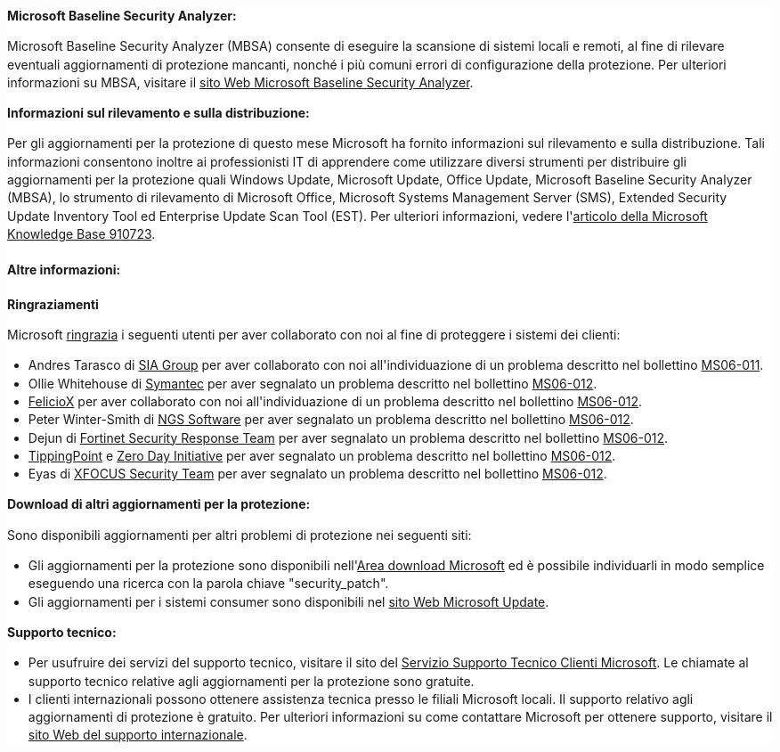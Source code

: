 **Microsoft Baseline Security Analyzer:**
  
Microsoft Baseline Security Analyzer (MBSA) consente di eseguire la scansione di sistemi locali e remoti, al fine di rilevare eventuali aggiornamenti di protezione mancanti, nonché i più comuni errori di configurazione della protezione. Per ulteriori informazioni su MBSA, visitare il [sito Web Microsoft Baseline Security Analyzer](http://go.microsoft.com/fwlink/?linkid=21134).
  
**Informazioni sul rilevamento e sulla distribuzione:**
  
Per gli aggiornamenti per la protezione di questo mese Microsoft ha fornito informazioni sul rilevamento e sulla distribuzione. Tali informazioni consentono inoltre ai professionisti IT di apprendere come utilizzare diversi strumenti per distribuire gli aggiornamenti per la protezione quali Windows Update, Microsoft Update, Office Update, Microsoft Baseline Security Analyzer (MBSA), lo strumento di rilevamento di Microsoft Office, Microsoft Systems Management Server (SMS), Extended Security Update Inventory Tool ed Enterprise Update Scan Tool (EST). Per ulteriori informazioni, vedere l'[articolo della Microsoft Knowledge Base 910723](http://support.microsoft.com/kb/910723).
  
#### Altre informazioni:
  
**Ringraziamenti**
  
Microsoft [ringrazia](http://go.microsoft.com/fwlink/?linkid=21127) i seguenti utenti per aver collaborato con noi al fine di proteggere i sistemi dei clienti:
  
-   Andres Tarasco di [SIA Group](http://www.siainternational.com/) per aver collaborato con noi all'individuazione di un problema descritto nel bollettino [MS06-011](http://technet.microsoft.com/security/bulletin/ms06-011).  
-   Ollie Whitehouse di [Symantec](http://symantec.com/) per aver segnalato un problema descritto nel bollettino [MS06-012](http://technet.microsoft.com/security/bulletin/ms06-012).  
-   [FelicioX](mailto:feliciox@gmail.com) per aver collaborato con noi all'individuazione di un problema descritto nel bollettino [MS06-012](http://technet.microsoft.com/security/bulletin/ms06-012).  
-   Peter Winter-Smith di [NGS Software](http://www.ngssoftware.com/index.htm) per aver segnalato un problema descritto nel bollettino [MS06-012](http://technet.microsoft.com/security/bulletin/ms06-012).  
-   Dejun di [Fortinet Security Response Team](http://www.fortinet.com/) per aver segnalato un problema descritto nel bollettino [MS06-012](http://technet.microsoft.com/security/bulletin/ms06-012).  
-   [TippingPoint](http://www.tippingpoint.com/) e [Zero Day Initiative](http://www.zerodayinitiative.com/) per aver segnalato un problema descritto nel bollettino [MS06-012](http://technet.microsoft.com/security/bulletin/ms06-012).  
-   Eyas di [XFOCUS Security Team](http://www.xfocus.org/) per aver segnalato un problema descritto nel bollettino [MS06-012](http://technet.microsoft.com/security/bulletin/ms06-012).
  
**Download di altri aggiornamenti per la protezione:**
  
Sono disponibili aggiornamenti per altri problemi di protezione nei seguenti siti:
  
-   Gli aggiornamenti per la protezione sono disponibili nell'[Area download Microsoft](http://www.microsoft.com/downloads/results.aspx?displaylang=it&freetext=security_patch) ed è possibile individuarli in modo semplice eseguendo una ricerca con la parola chiave "security\_patch".  
-   Gli aggiornamenti per i sistemi consumer sono disponibili nel [sito Web Microsoft Update](http://go.microsoft.com/fwlink/?linkid=40747).
  
**Supporto tecnico:**
  
-   Per usufruire dei servizi del supporto tecnico, visitare il sito del [Servizio Supporto Tecnico Clienti Microsoft](http://go.microsoft.com/fwlink/?linkid=21131). Le chiamate al supporto tecnico relative agli aggiornamenti per la protezione sono gratuite.  
-   I clienti internazionali possono ottenere assistenza tecnica presso le filiali Microsoft locali. Il supporto relativo agli aggiornamenti di protezione è gratuito. Per ulteriori informazioni su come contattare Microsoft per ottenere supporto, visitare il [sito Web del supporto internazionale](http://go.microsoft.com/fwlink/?linkid=21155).
  